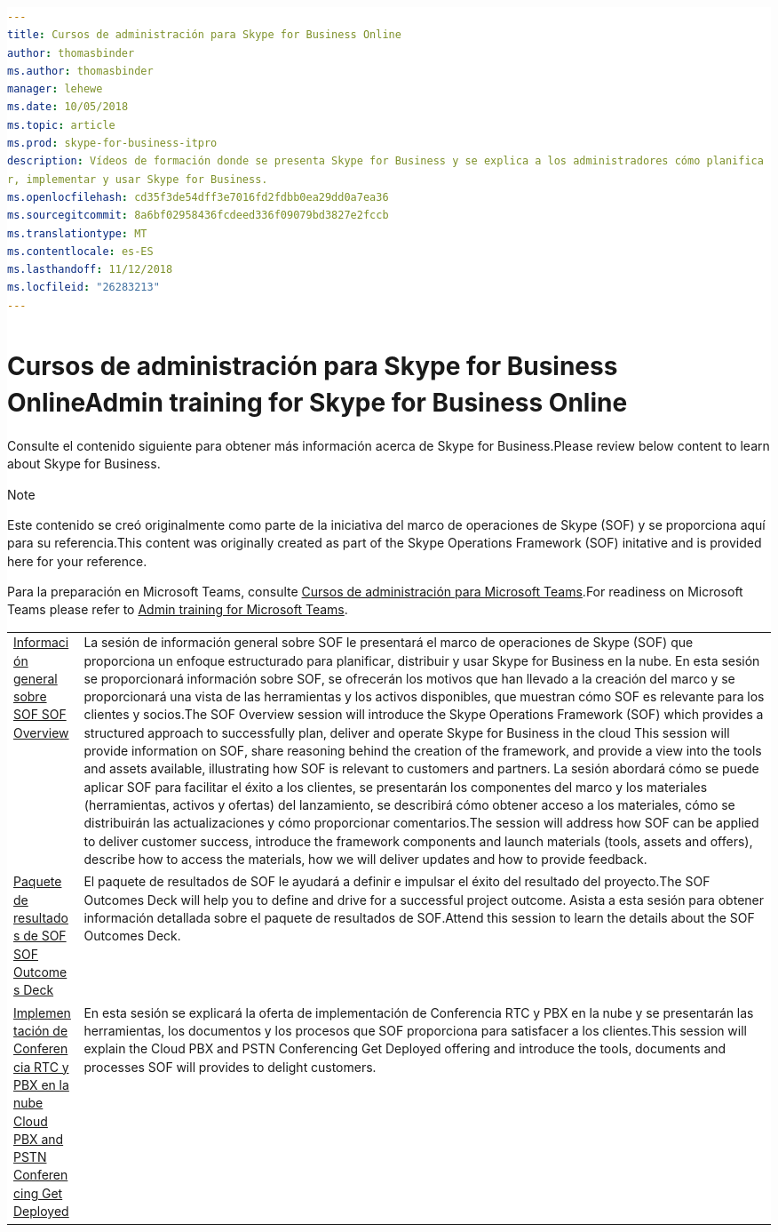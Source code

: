 ```yaml
---
title: Cursos de administración para Skype for Business Online
author: thomasbinder
ms.author: thomasbinder
manager: lehewe
ms.date: 10/05/2018
ms.topic: article
ms.prod: skype-for-business-itpro
description: Vídeos de formación donde se presenta Skype for Business y se explica a los administradores cómo planificar, implementar y usar Skype for Business.
ms.openlocfilehash: cd35f3de54dff3e7016fd2fdbb0ea29dd0a7ea36
ms.sourcegitcommit: 8a6bf02958436fcdeed336f09079bd3827e2fccb
ms.translationtype: MT
ms.contentlocale: es-ES
ms.lasthandoff: 11/12/2018
ms.locfileid: "26283213"
---
```

<a name="admin-training-for-skype-for-business-online"></a><span data-ttu-id="91c1c-103">Cursos de administración para Skype for Business Online</span><span class="sxs-lookup"><span data-stu-id="91c1c-103">Admin training for Skype for Business Online</span></span>
==================================

<span data-ttu-id="91c1c-104">Consulte el contenido siguiente para obtener más información acerca de Skype for Business.</span><span class="sxs-lookup"><span data-stu-id="91c1c-104">Please review below content to learn about Skype for Business.</span></span>

> [!NOTE] 
> <span data-ttu-id="91c1c-105">Este contenido se creó originalmente como parte de la iniciativa del marco de operaciones de Skype (SOF) y se proporciona aquí para su referencia.</span><span class="sxs-lookup"><span data-stu-id="91c1c-105">This content was originally created as part of the Skype Operations Framework (SOF) initative and is provided here for your reference.</span></span>
> 
> <span data-ttu-id="91c1c-106">Para la preparación en Microsoft Teams, consulte [Cursos de administración para Microsoft Teams](http://aka.ms/teamsacademy).</span><span class="sxs-lookup"><span data-stu-id="91c1c-106">For readiness on Microsoft Teams please refer to [Admin training for Microsoft Teams](http://aka.ms/teamsacademy).</span></span>



|  |  |
|---------|---------|
| [<span data-ttu-id="91c1c-107"> Información general sobre SOF</span><span class="sxs-lookup"><span data-stu-id="91c1c-107"> SOF Overview</span></span>](https://aka.ms/sof-training-yt-1) | <span data-ttu-id="91c1c-108">La sesión de información general sobre SOF le presentará el marco de operaciones de Skype (SOF) que proporciona un enfoque estructurado para planificar, distribuir y usar Skype for Business en la nube. En esta sesión se proporcionará información sobre SOF, se ofrecerán los motivos que han llevado a la creación del marco y se proporcionará una vista de las herramientas y los activos disponibles, que muestran cómo SOF es relevante para los clientes y socios.</span><span class="sxs-lookup"><span data-stu-id="91c1c-108">The SOF Overview session will introduce the Skype Operations Framework (SOF) which provides a structured approach to successfully plan, deliver and operate Skype for Business in the cloud This session will provide information on SOF, share reasoning behind the creation of the framework, and provide a view into the tools and assets available, illustrating how SOF is relevant to customers and partners.</span></span> <span data-ttu-id="91c1c-109">La sesión abordará cómo se puede aplicar SOF para facilitar el éxito a los clientes, se presentarán los componentes del marco y los materiales (herramientas, activos y ofertas) del lanzamiento, se describirá cómo obtener acceso a los materiales, cómo se distribuirán las actualizaciones y cómo proporcionar comentarios.</span><span class="sxs-lookup"><span data-stu-id="91c1c-109">The session will address how SOF can be applied to deliver customer success, introduce the framework components and launch materials (tools, assets and offers), describe how to access the materials, how we will deliver updates and how to provide feedback.</span></span>  |
| [<span data-ttu-id="91c1c-110"> Paquete de resultados de SOF</span><span class="sxs-lookup"><span data-stu-id="91c1c-110"> SOF Outcomes Deck</span></span>](http://aka.ms/sof-training-yt-3d) | <span data-ttu-id="91c1c-111">El paquete de resultados de SOF le ayudará a definir e impulsar el éxito del resultado del proyecto.</span><span class="sxs-lookup"><span data-stu-id="91c1c-111">The SOF Outcomes Deck will help you to  define and drive for a successful project outcome.</span></span> <span data-ttu-id="91c1c-112">Asista a esta sesión para obtener información detallada sobre el paquete de resultados de SOF.</span><span class="sxs-lookup"><span data-stu-id="91c1c-112">Attend this session to learn the details about the SOF Outcomes Deck.</span></span> |
| [<span data-ttu-id="91c1c-113"> Implementación de Conferencia RTC y PBX en la nube</span><span class="sxs-lookup"><span data-stu-id="91c1c-113"> Cloud PBX and PSTN Conferencing Get Deployed</span></span>](https://aka.ms/sof-training-yt-2) | <span data-ttu-id="91c1c-114">En esta sesión se explicará la oferta de implementación de Conferencia RTC y PBX en la nube y se presentarán las herramientas, los documentos y los procesos que SOF proporciona para satisfacer a los clientes.</span><span class="sxs-lookup"><span data-stu-id="91c1c-114">This session will explain the Cloud PBX and PSTN Conferencing Get Deployed offering and introduce the tools, documents and processes SOF will provides to delight customers.</span></span> |
